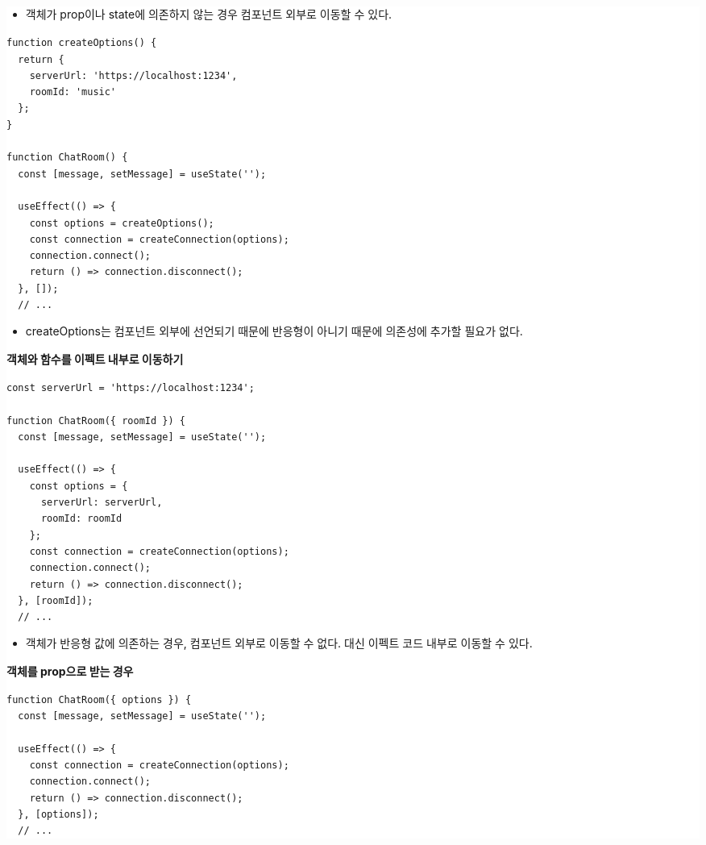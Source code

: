 - 객체가 prop이나 state에 의존하지 않는 경우 컴포넌트 외부로 이동할 수 있다.

```tsx
function createOptions() {
  return {
    serverUrl: 'https://localhost:1234',
    roomId: 'music'
  };
}

function ChatRoom() {
  const [message, setMessage] = useState('');

  useEffect(() => {
    const options = createOptions();
    const connection = createConnection(options);
    connection.connect();
    return () => connection.disconnect();
  }, []);
  // ...
```

- createOptions는 컴포넌트 외부에 선언되기 때문에 반응형이 아니기 때문에 의존성에 추가할 필요가 없다.

**객체와 함수를 이펙트 내부로 이동하기**

```tsx
const serverUrl = 'https://localhost:1234';

function ChatRoom({ roomId }) {
  const [message, setMessage] = useState('');

  useEffect(() => {
    const options = {
      serverUrl: serverUrl,
      roomId: roomId
    };
    const connection = createConnection(options);
    connection.connect();
    return () => connection.disconnect();
  }, [roomId]);
  // ...
```

- 객체가 반응형 값에 의존하는 경우, 컴포넌트 외부로 이동할 수 없다. 대신 이펙트 코드 내부로 이동할 수 있다.

**객체를 prop으로 받는 경우**

```tsx
function ChatRoom({ options }) {
  const [message, setMessage] = useState('');

  useEffect(() => {
    const connection = createConnection(options);
    connection.connect();
    return () => connection.disconnect();
  }, [options]);
  // ...
```
